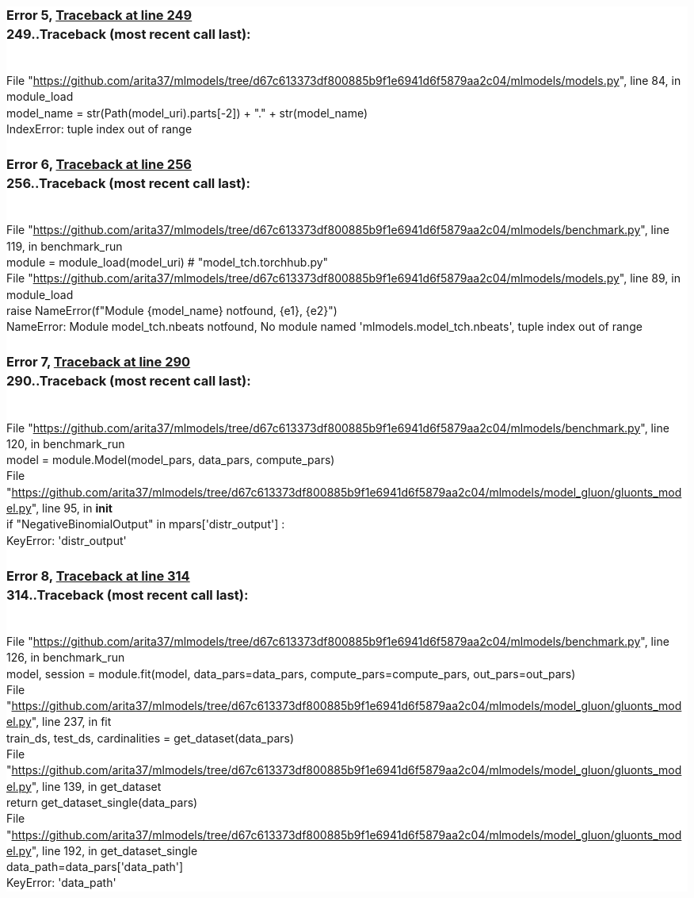 

### Error 5, [Traceback at line 249](https://github.com/arita37/mlmodels_store/blob/master/log_benchmark/log_benchmark.py#L249)<br />249..Traceback (most recent call last):
<br />  File "https://github.com/arita37/mlmodels/tree/d67c613373df800885b9f1e6941d6f5879aa2c04/mlmodels/models.py", line 84, in module_load
<br />    model_name = str(Path(model_uri).parts[-2]) + "." + str(model_name)
<br />IndexError: tuple index out of range



### Error 6, [Traceback at line 256](https://github.com/arita37/mlmodels_store/blob/master/log_benchmark/log_benchmark.py#L256)<br />256..Traceback (most recent call last):
<br />  File "https://github.com/arita37/mlmodels/tree/d67c613373df800885b9f1e6941d6f5879aa2c04/mlmodels/benchmark.py", line 119, in benchmark_run
<br />    module    = module_load(model_uri)   # "model_tch.torchhub.py"
<br />  File "https://github.com/arita37/mlmodels/tree/d67c613373df800885b9f1e6941d6f5879aa2c04/mlmodels/models.py", line 89, in module_load
<br />    raise NameError(f"Module {model_name} notfound, {e1}, {e2}")
<br />NameError: Module model_tch.nbeats notfound, No module named 'mlmodels.model_tch.nbeats', tuple index out of range



### Error 7, [Traceback at line 290](https://github.com/arita37/mlmodels_store/blob/master/log_benchmark/log_benchmark.py#L290)<br />290..Traceback (most recent call last):
<br />  File "https://github.com/arita37/mlmodels/tree/d67c613373df800885b9f1e6941d6f5879aa2c04/mlmodels/benchmark.py", line 120, in benchmark_run
<br />    model     = module.Model(model_pars, data_pars, compute_pars)
<br />  File "https://github.com/arita37/mlmodels/tree/d67c613373df800885b9f1e6941d6f5879aa2c04/mlmodels/model_gluon/gluonts_model.py", line 95, in __init__
<br />    if "NegativeBinomialOutput" in  mpars['distr_output'] :
<br />KeyError: 'distr_output'



### Error 8, [Traceback at line 314](https://github.com/arita37/mlmodels_store/blob/master/log_benchmark/log_benchmark.py#L314)<br />314..Traceback (most recent call last):
<br />  File "https://github.com/arita37/mlmodels/tree/d67c613373df800885b9f1e6941d6f5879aa2c04/mlmodels/benchmark.py", line 126, in benchmark_run
<br />    model, session = module.fit(model, data_pars=data_pars, compute_pars=compute_pars, out_pars=out_pars)
<br />  File "https://github.com/arita37/mlmodels/tree/d67c613373df800885b9f1e6941d6f5879aa2c04/mlmodels/model_gluon/gluonts_model.py", line 237, in fit
<br />    train_ds, test_ds, cardinalities = get_dataset(data_pars)
<br />  File "https://github.com/arita37/mlmodels/tree/d67c613373df800885b9f1e6941d6f5879aa2c04/mlmodels/model_gluon/gluonts_model.py", line 139, in get_dataset
<br />    return get_dataset_single(data_pars)
<br />  File "https://github.com/arita37/mlmodels/tree/d67c613373df800885b9f1e6941d6f5879aa2c04/mlmodels/model_gluon/gluonts_model.py", line 192, in get_dataset_single
<br />    data_path=data_pars['data_path']
<br />KeyError: 'data_path'
